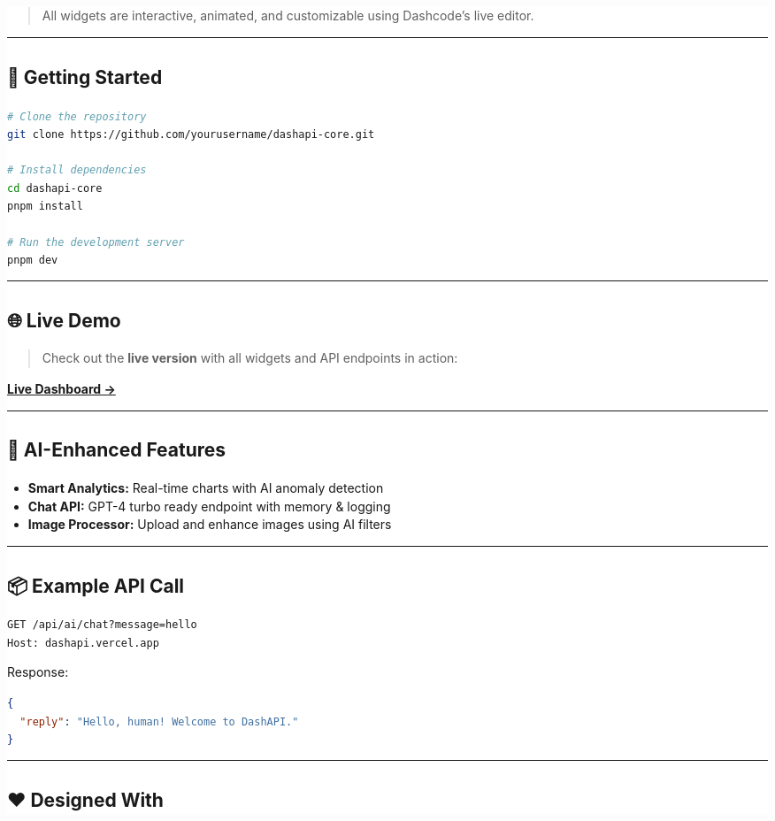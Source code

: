 > All widgets are interactive, animated, and customizable using Dashcode’s live editor.

---

## 🔧 Getting Started

```bash
# Clone the repository
git clone https://github.com/yourusername/dashapi-core.git

# Install dependencies
cd dashapi-core
pnpm install

# Run the development server
pnpm dev
```

---

## 🌐 Live Demo

> Check out the **live version** with all widgets and API endpoints in action:

**[Live Dashboard →](https://dashapi.vercel.app)**

---

## 🧠 AI-Enhanced Features

- **Smart Analytics:** Real-time charts with AI anomaly detection
- **Chat API:** GPT-4 turbo ready endpoint with memory & logging
- **Image Processor:** Upload and enhance images using AI filters

---

## 📦 Example API Call

```http
GET /api/ai/chat?message=hello
Host: dashapi.vercel.app
```

Response:
```json
{
  "reply": "Hello, human! Welcome to DashAPI."
}
```

---

## ❤️ Designed With

